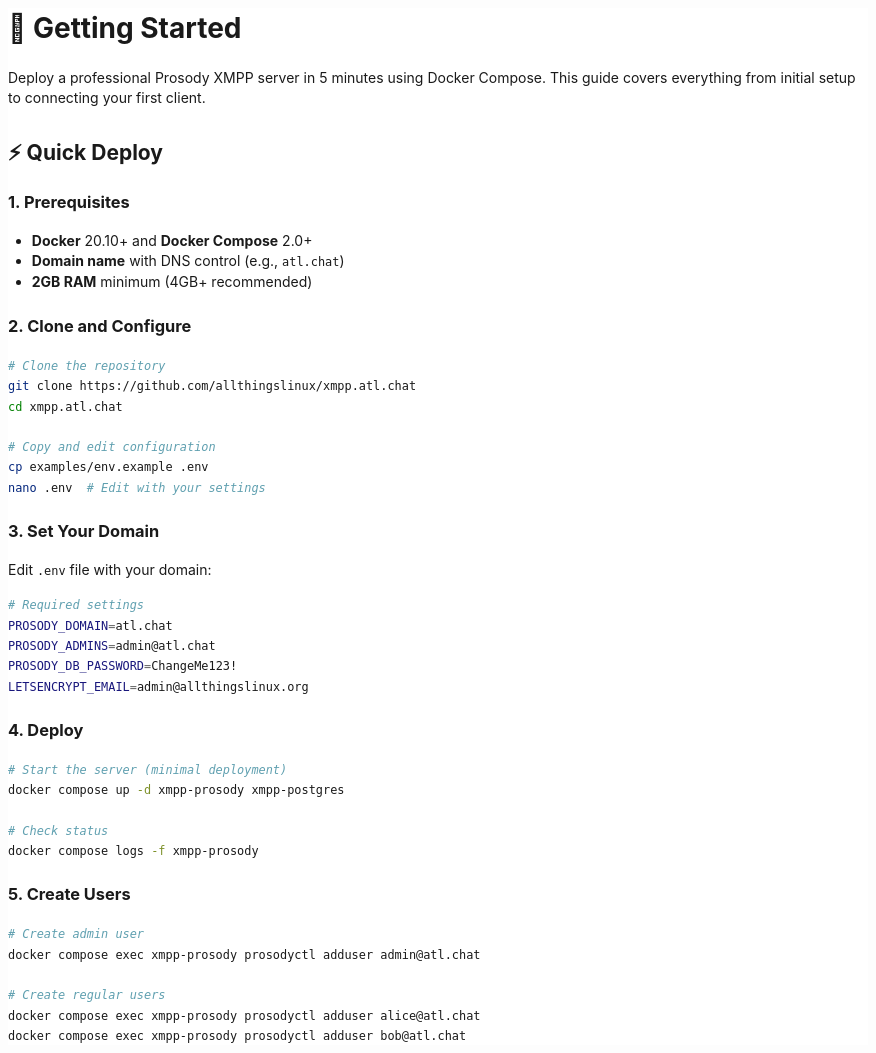 # 🚀 Getting Started

Deploy a professional Prosody XMPP server in 5 minutes using Docker Compose. This guide covers everything from initial setup to connecting your first client.

## ⚡ Quick Deploy

### 1. Prerequisites

- **Docker** 20.10+ and **Docker Compose** 2.0+
- **Domain name** with DNS control (e.g., `atl.chat`)
- **2GB RAM** minimum (4GB+ recommended)

### 2. Clone and Configure

```bash
# Clone the repository
git clone https://github.com/allthingslinux/xmpp.atl.chat
cd xmpp.atl.chat

# Copy and edit configuration
cp examples/env.example .env
nano .env  # Edit with your settings
```

### 3. Set Your Domain

Edit `.env` file with your domain:

```bash
# Required settings
PROSODY_DOMAIN=atl.chat
PROSODY_ADMINS=admin@atl.chat
PROSODY_DB_PASSWORD=ChangeMe123!
LETSENCRYPT_EMAIL=admin@allthingslinux.org
```

### 4. Deploy

```bash
# Start the server (minimal deployment)
docker compose up -d xmpp-prosody xmpp-postgres

# Check status
docker compose logs -f xmpp-prosody
```

### 5. Create Users

```bash
# Create admin user
docker compose exec xmpp-prosody prosodyctl adduser admin@atl.chat

# Create regular users
docker compose exec xmpp-prosody prosodyctl adduser alice@atl.chat
docker compose exec xmpp-prosody prosodyctl adduser bob@atl.chat
```
